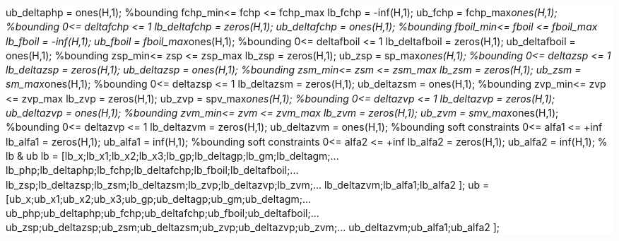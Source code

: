 ub_deltaphp = ones(H,1);
%bounding fchp_min<= fchp <= fchp_max
lb_fchp = -inf(H,1);
ub_fchp = fchp_max*ones(H,1);
%bounding 0<= deltafchp <= 1
lb_deltafchp = zeros(H,1);
ub_deltafchp = ones(H,1);
%bounding fboil_min<= fboil <= fboil_max
lb_fboil = -inf(H,1);
ub_fboil = fboil_max*ones(H,1);
%bounding 0<= deltafboil <= 1
lb_deltafboil = zeros(H,1);
ub_deltafboil = ones(H,1);
%bounding zsp_min<= zsp <= zsp_max
lb_zsp = zeros(H,1);
ub_zsp = sp_max*ones(H,1);
%bounding 0<= deltazsp <= 1
lb_deltazsp = zeros(H,1);
ub_deltazsp = ones(H,1);
%bounding zsm_min<= zsm <= zsm_max
lb_zsm = zeros(H,1);
ub_zsm = sm_max*ones(H,1);
%bounding 0<= deltazsp <= 1
lb_deltazsm = zeros(H,1);
ub_deltazsm = ones(H,1);
%bounding zvp_min<= zvp <= zvp_max
lb_zvp = zeros(H,1);
ub_zvp = spv_max*ones(H,1);
%bounding 0<= deltazvp <= 1
lb_deltazvp = zeros(H,1);
ub_deltazvp = ones(H,1);
%bounding zvm_min<= zvm <= zvm_max
lb_zvm = zeros(H,1);
ub_zvm = smv_max*ones(H,1);
%bounding 0<= deltazvp <= 1
lb_deltazvm = zeros(H,1);
ub_deltazvm = ones(H,1);
%bounding  soft constraints 0<= alfa1 <= +inf
lb_alfa1 = zeros(H,1);
ub_alfa1 = inf(H,1);
%bounding  soft constraints 0<= alfa2 <= +inf
lb_alfa2 = zeros(H,1);
ub_alfa2 = inf(H,1);
% lb & ub
lb = [lb_x;lb_x1;lb_x2;lb_x3;lb_gp;lb_deltagp;lb_gm;lb_deltagm;...
    lb_php;lb_deltaphp;lb_fchp;lb_deltafchp;lb_fboil;lb_deltafboil;...
    lb_zsp;lb_deltazsp;lb_zsm;lb_deltazsm;lb_zvp;lb_deltazvp;lb_zvm;...
    lb_deltazvm;lb_alfa1;lb_alfa2 ];
ub = [ub_x;ub_x1;ub_x2;ub_x3;ub_gp;ub_deltagp;ub_gm;ub_deltagm;...
    ub_php;ub_deltaphp;ub_fchp;ub_deltafchp;ub_fboil;ub_deltafboil;...
    ub_zsp;ub_deltazsp;ub_zsm;ub_deltazsm;ub_zvp;ub_deltazvp;ub_zvm;...
    ub_deltazvm;ub_alfa1;ub_alfa2 ];
